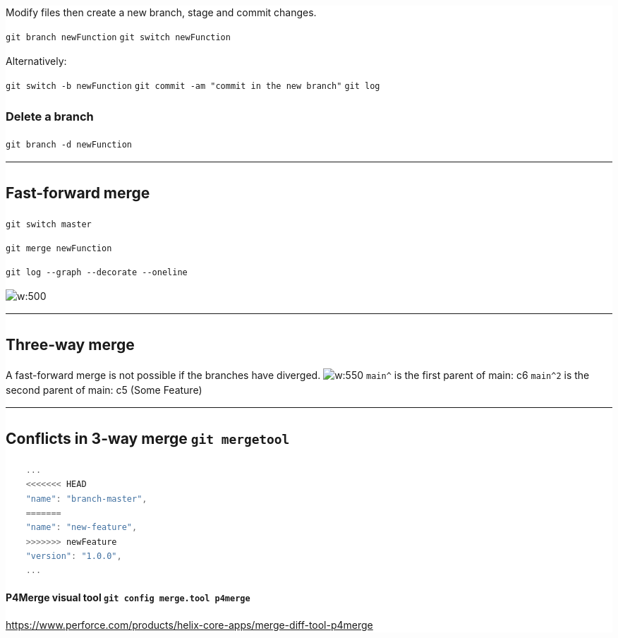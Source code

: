 Modify files then create a new branch, stage and commit changes.

`git branch newFunction`
`git switch newFunction`

Alternatively:

`git switch -b newFunction`
`git commit -am "commit in the new branch"`
`git log`

### Delete a branch

`git branch -d newFunction`

---

## Fast-forward merge

`git switch master`

`git merge newFunction`

`git log --graph --decorate --oneline`

![w:500](fastForward.png)

---

## Three-way merge

A fast-forward merge is not possible if the branches have diverged.
![w:550](3waymerge.png)
`main^` is the first parent of main: c6
`main^2` is the second parent of main: c5 (Some Feature)

---

## Conflicts in 3-way merge `git mergetool`

```javascript
    ...
    <<<<<<< HEAD
    "name": "branch-master",
    =======
    "name": "new-feature",
    >>>>>>> newFeature
    "version": "1.0.0",
    ...
```

#### P4Merge visual tool `git config merge.tool p4merge`

https://www.perforce.com/products/helix-core-apps/merge-diff-tool-p4merge
